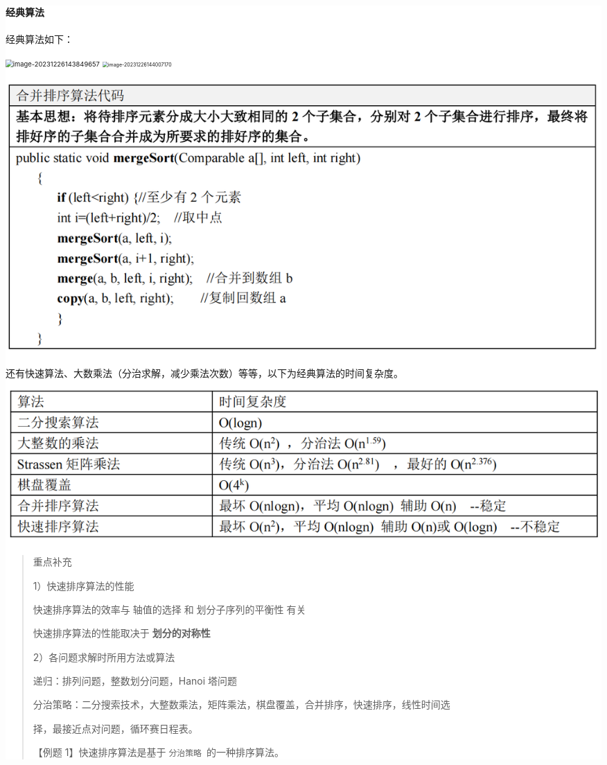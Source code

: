 

#### 经典算法

经典算法如下：

<img src="https://markdown-1311598839.cos.ap-nanjing.myqcloud.com/image-20231226143849657.png" alt="image-20231226143849657" style="zoom:67%;" />

<img src="https://markdown-1311598839.cos.ap-nanjing.myqcloud.com/image-20231226144007170.png" alt="image-20231226144007170" style="zoom: 50%;" />

![image-20231226144029881](core%20algorithm.assets/image-20231226144029881.png)

还有快速算法、大数乘法（分治求解，减少乘法次数）等等，以下为经典算法的时间复杂度。

![image-20231226144354146](core%20algorithm.assets/image-20231226144354146.png)

> 重点补充
>
> 1）快速排序算法的性能
>
> 快速排序算法的效率与 轴值的选择 和 划分子序列的平衡性 有关
>
> 快速排序算法的性能取决于 **划分的对称性**
>
> 2）各问题求解时所用方法或算法
>
> 递归：排列问题，整数划分问题，Hanoi 塔问题
>
> 分治策略：二分搜索技术，大整数乘法，矩阵乘法，棋盘覆盖，合并排序，快速排序，线性时间选
>
> 择，最接近点对问题，循环赛日程表。
>
> 【例题 1】快速排序算法是基于 `分治策略 `的一种排序算法。
>